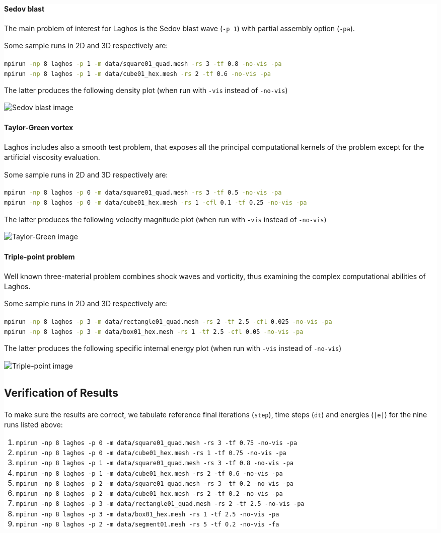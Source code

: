 #### Sedov blast

The main problem of interest for Laghos is the Sedov blast wave (`-p 1`) with
partial assembly option (`-pa`).

Some sample runs in 2D and 3D respectively are:
```sh
mpirun -np 8 laghos -p 1 -m data/square01_quad.mesh -rs 3 -tf 0.8 -no-vis -pa
mpirun -np 8 laghos -p 1 -m data/cube01_hex.mesh -rs 2 -tf 0.6 -no-vis -pa
```

The latter produces the following density plot (when run with `-vis` instead of `-no-vis`)

![Sedov blast image](data/sedov.png)

#### Taylor-Green vortex

Laghos includes also a smooth test problem, that exposes all the principal
computational kernels of the problem except for the artificial viscosity
evaluation.

Some sample runs in 2D and 3D respectively are:
```sh
mpirun -np 8 laghos -p 0 -m data/square01_quad.mesh -rs 3 -tf 0.5 -no-vis -pa
mpirun -np 8 laghos -p 0 -m data/cube01_hex.mesh -rs 1 -cfl 0.1 -tf 0.25 -no-vis -pa
```

The latter produces the following velocity magnitude plot (when run with `-vis` instead of `-no-vis`)

![Taylor-Green image](data/tg.png)

#### Triple-point problem

Well known three-material problem combines shock waves and vorticity,
thus examining the complex computational abilities of Laghos.

Some sample runs in 2D and 3D respectively are:
```sh
mpirun -np 8 laghos -p 3 -m data/rectangle01_quad.mesh -rs 2 -tf 2.5 -cfl 0.025 -no-vis -pa
mpirun -np 8 laghos -p 3 -m data/box01_hex.mesh -rs 1 -tf 2.5 -cfl 0.05 -no-vis -pa
```

The latter produces the following specific internal energy plot (when run with `-vis` instead of `-no-vis`)

![Triple-point image](data/tp.png)

## Verification of Results

To make sure the results are correct, we tabulate reference final iterations
(`step`), time steps (`dt`) and energies (`|e|`) for the nine runs listed above:

1. `mpirun -np 8 laghos -p 0 -m data/square01_quad.mesh -rs 3 -tf 0.75 -no-vis -pa`
2. `mpirun -np 8 laghos -p 0 -m data/cube01_hex.mesh -rs 1 -tf 0.75 -no-vis -pa`
3. `mpirun -np 8 laghos -p 1 -m data/square01_quad.mesh -rs 3 -tf 0.8 -no-vis -pa`
4. `mpirun -np 8 laghos -p 1 -m data/cube01_hex.mesh -rs 2 -tf 0.6 -no-vis -pa`
5. `mpirun -np 8 laghos -p 2 -m data/square01_quad.mesh -rs 3 -tf 0.2 -no-vis -pa`
6. `mpirun -np 8 laghos -p 2 -m data/cube01_hex.mesh -rs 2 -tf 0.2 -no-vis -pa`
7. `mpirun -np 8 laghos -p 3 -m data/rectangle01_quad.mesh -rs 2 -tf 2.5 -no-vis -pa`
8. `mpirun -np 8 laghos -p 3 -m data/box01_hex.mesh -rs 1 -tf 2.5 -no-vis -pa`
9. `mpirun -np 8 laghos -p 2 -m data/segment01.mesh -rs 5 -tf 0.2 -no-vis -fa`

